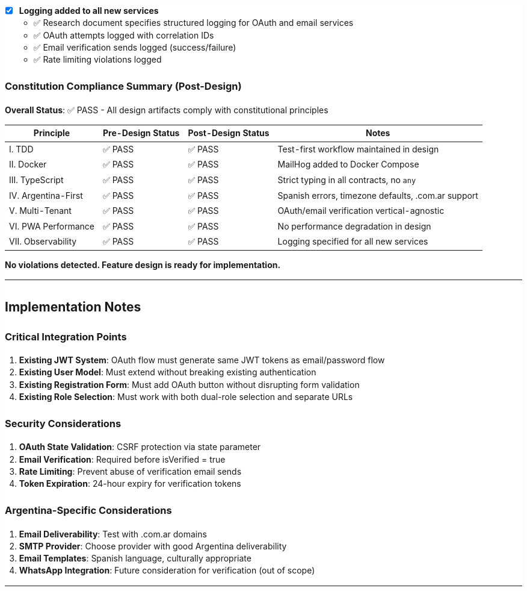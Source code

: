 - [x] **Logging added to all new services**
  - ✅ Research document specifies structured logging for OAuth and email services
  - ✅ OAuth attempts logged with correlation IDs
  - ✅ Email verification sends logged (success/failure)
  - ✅ Rate limiting violations logged

### Constitution Compliance Summary (Post-Design)

**Overall Status**: ✅ PASS - All design artifacts comply with constitutional principles

| Principle | Pre-Design Status | Post-Design Status | Notes |
|-----------|-------------------|-------------------|-------|
| I. TDD | ✅ PASS | ✅ PASS | Test-first workflow maintained in design |
| II. Docker | ✅ PASS | ✅ PASS | MailHog added to Docker Compose |
| III. TypeScript | ✅ PASS | ✅ PASS | Strict typing in all contracts, no `any` |
| IV. Argentina-First | ✅ PASS | ✅ PASS | Spanish errors, timezone defaults, .com.ar support |
| V. Multi-Tenant | ✅ PASS | ✅ PASS | OAuth/email verification vertical-agnostic |
| VI. PWA Performance | ✅ PASS | ✅ PASS | No performance degradation in design |
| VII. Observability | ✅ PASS | ✅ PASS | Logging specified for all new services |

**No violations detected. Feature design is ready for implementation.**

---

## Implementation Notes

### Critical Integration Points

1. **Existing JWT System**: OAuth flow must generate same JWT tokens as email/password flow
2. **Existing User Model**: Must extend without breaking existing authentication
3. **Existing Registration Form**: Must add OAuth button without disrupting form validation
4. **Existing Role Selection**: Must work with both dual-role selection and separate URLs

### Security Considerations

1. **OAuth State Validation**: CSRF protection via state parameter
2. **Email Verification**: Required before isVerified = true
3. **Rate Limiting**: Prevent abuse of verification email sends
4. **Token Expiration**: 24-hour expiry for verification tokens

### Argentina-Specific Considerations

1. **Email Deliverability**: Test with .com.ar domains
2. **SMTP Provider**: Choose provider with good Argentina deliverability
3. **Email Templates**: Spanish language, culturally appropriate
4. **WhatsApp Integration**: Future consideration for verification (out of scope)

---
